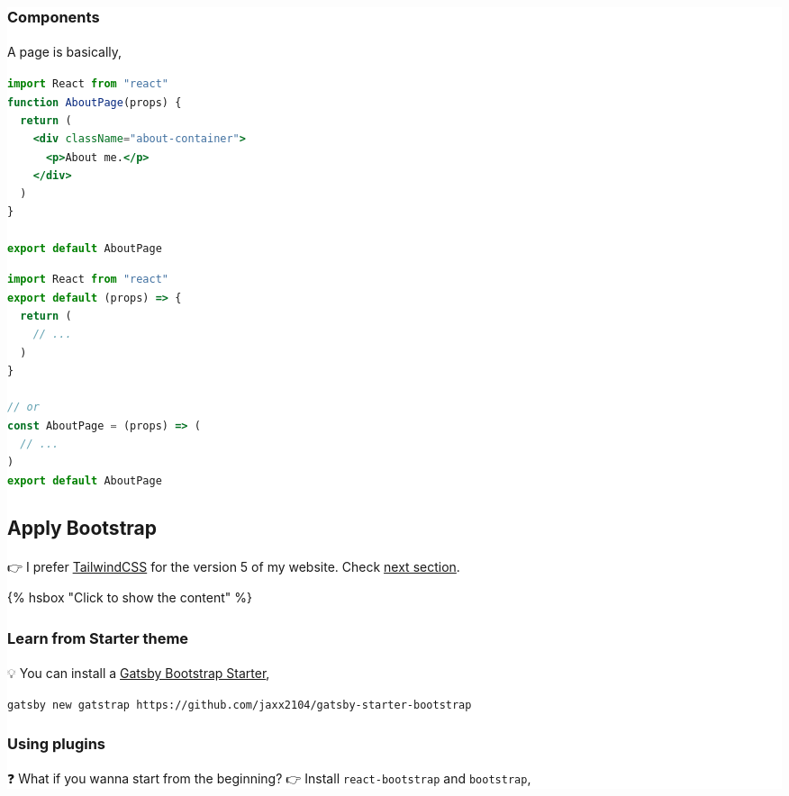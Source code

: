 ### Components

A page is basically,

<div class="col-2-equal">

~~~ jsx
import React from "react"
function AboutPage(props) {
  return (
    <div className="about-container">
      <p>About me.</p>
    </div>
  )
}

export default AboutPage
~~~

~~~ jsx
import React from "react"
export default (props) => {
  return (
    // ...
  )
}

// or
const AboutPage = (props) => (
  // ...
)
export default AboutPage
~~~
</div>

## Apply Bootstrap

👉 I prefer [TailwindCSS](https://tailwindcss.com/) for the version 5 of my website. Check [next section](#tailwind).

{% hsbox "Click to show the content" %}

### Learn from Starter theme

💡 You can install a [Gatsby Bootstrap Starter](https://github.com/jaxx2104/gatsby-starter-bootstrap),

~~~ bash
gatsby new gatstrap https://github.com/jaxx2104/gatsby-starter-bootstrap
~~~

### Using plugins

❓ What if you wanna start from the beginning? 👉 Install `react-bootstrap` and `bootstrap`,
